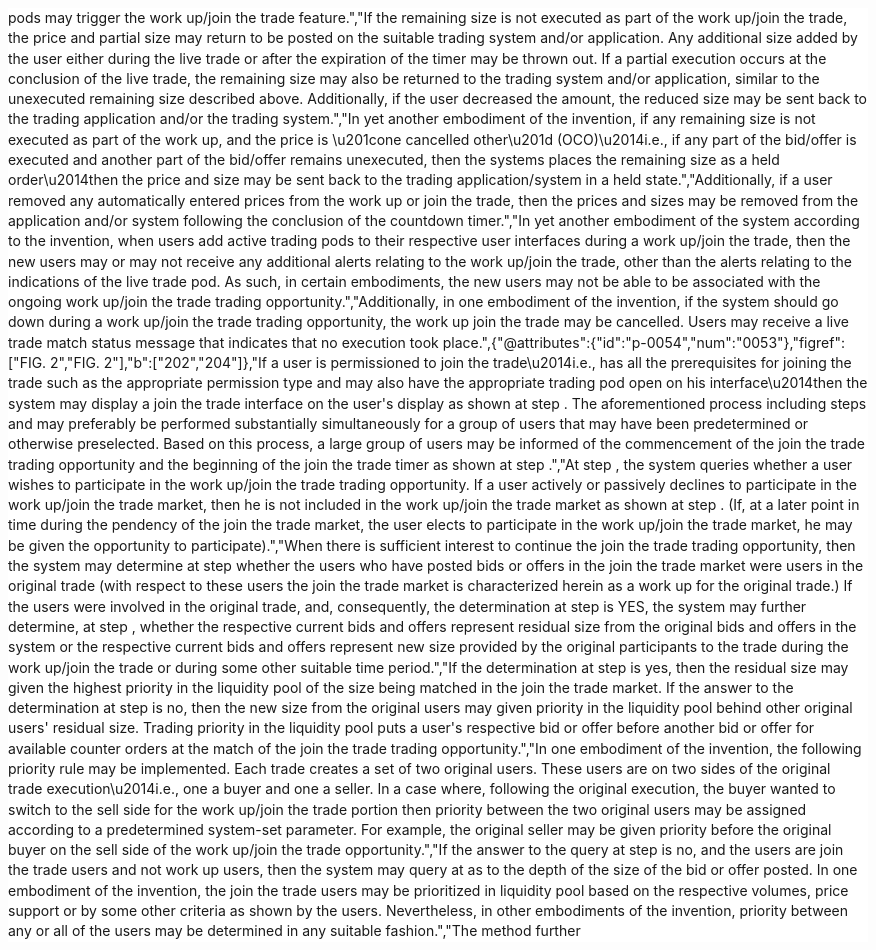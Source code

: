 pods may trigger the work up\/join the trade feature.","If the remaining size is not executed as part of the work up\/join the trade, the price and partial size may return to be posted on the suitable trading system and\/or application. Any additional size added by the user either during the live trade or after the expiration of the timer may be thrown out. If a partial execution occurs at the conclusion of the live trade, the remaining size may also be returned to the trading system and\/or application, similar to the unexecuted remaining size described above. Additionally, if the user decreased the amount, the reduced size may be sent back to the trading application and\/or the trading system.","In yet another embodiment of the invention, if any remaining size is not executed as part of the work up, and the price is \u201cone cancelled other\u201d (OCO)\u2014i.e., if any part of the bid\/offer is executed and another part of the bid\/offer remains unexecuted, then the systems places the remaining size as a held order\u2014then the price and size may be sent back to the trading application\/system in a held state.","Additionally, if a user removed any automatically entered prices from the work up or join the trade, then the prices and sizes may be removed from the application and\/or system following the conclusion of the countdown timer.","In yet another embodiment of the system according to the invention, when users add active trading pods to their respective user interfaces during a work up\/join the trade, then the new users may or may not receive any additional alerts relating to the work up\/join the trade, other than the alerts relating to the indications of the live trade pod. As such, in certain embodiments, the new users may not be able to be associated with the ongoing work up\/join the trade trading opportunity.","Additionally, in one embodiment of the invention, if the system should go down during a work up\/join the trade trading opportunity, the work up join the trade may be cancelled. Users may receive a live trade match status message that indicates that no execution took place.",{"@attributes":{"id":"p-0054","num":"0053"},"figref":["FIG. 2","FIG. 2"],"b":["202","204"]},"If a user is permissioned to join the trade\u2014i.e., has all the prerequisites for joining the trade such as the appropriate permission type and may also have the appropriate trading pod open on his interface\u2014then the system may display a join the trade interface on the user's display as shown at step . The aforementioned process including steps  and  may preferably be performed substantially simultaneously for a group of users that may have been predetermined or otherwise preselected. Based on this process, a large group of users may be informed of the commencement of the join the trade trading opportunity and the beginning of the join the trade timer as shown at step .","At step , the system queries whether a user wishes to participate in the work up\/join the trade trading opportunity. If a user actively or passively declines to participate in the work up\/join the trade market, then he is not included in the work up\/join the trade market as shown at step . (If, at a later point in time during the pendency of the join the trade market, the user elects to participate in the work up\/join the trade market, he may be given the opportunity to participate).","When there is sufficient interest to continue the join the trade trading opportunity, then the system may determine at step  whether the users who have posted bids or offers in the join the trade market were users in the original trade (with respect to these users the join the trade market is characterized herein as a work up for the original trade.) If the users were involved in the original trade, and, consequently, the determination at step  is YES, the system may further determine, at step , whether the respective current bids and offers represent residual size from the original bids and offers in the system or the respective current bids and offers represent new size provided by the original participants to the trade during the work up\/join the trade or during some other suitable time period.","If the determination at step  is yes, then the residual size may given the highest priority in the liquidity pool  of the size being matched in the join the trade market. If the answer to the determination at step  is no, then the new size from the original users may given priority in the liquidity pool  behind other original users' residual size. Trading priority in the liquidity pool puts a user's respective bid or offer before another bid or offer for available counter orders at the match of the join the trade trading opportunity.","In one embodiment of the invention, the following priority rule may be implemented. Each trade creates a set of two original users. These users are on two sides of the original trade execution\u2014i.e., one a buyer and one a seller. In a case where, following the original execution, the buyer wanted to switch to the sell side for the work up\/join the trade portion then priority between the two original users may be assigned according to a predetermined system-set parameter. For example, the original seller may be given priority before the original buyer on the sell side of the work up\/join the trade opportunity.","If the answer to the query at step  is no, and the users are join the trade users and not work up users, then the system may query at  as to the depth of the size of the bid or offer posted. In one embodiment of the invention, the join the trade users may be prioritized in liquidity pool  based on the respective volumes, price support or by some other criteria as shown by the users. Nevertheless, in other embodiments of the invention, priority between any or all of the users may be determined in any suitable fashion.","The method further